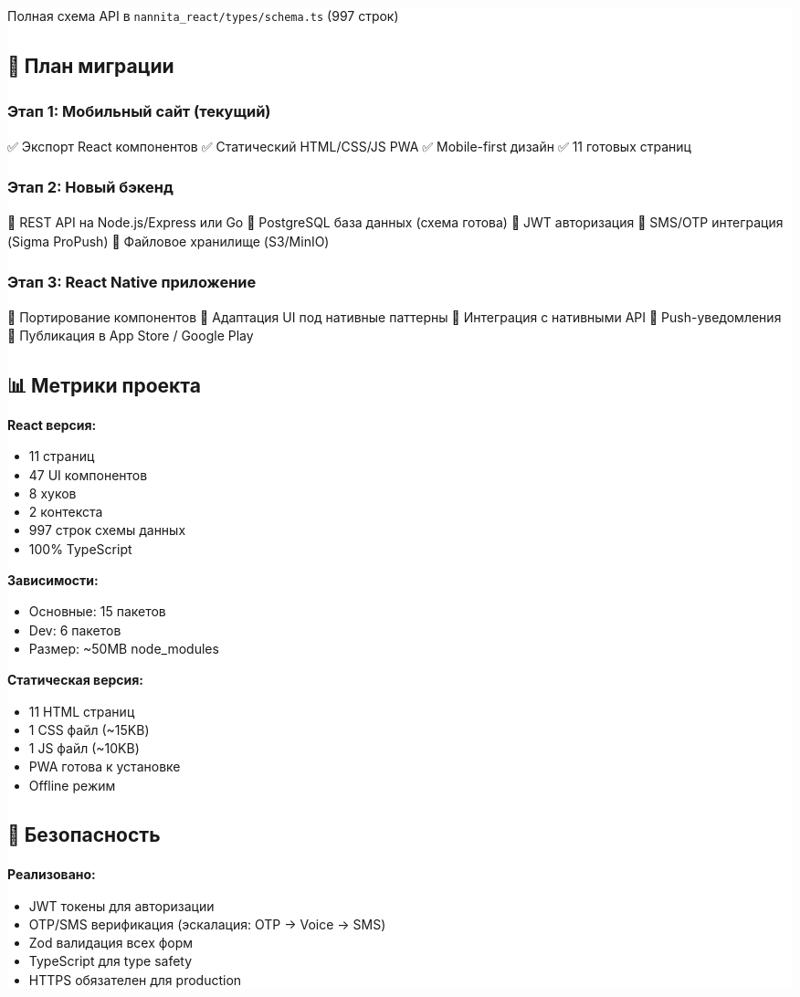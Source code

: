 Полная схема API в `nannita_react/types/schema.ts` (997 строк)

## 🎯 План миграции

### Этап 1: Мобильный сайт (текущий)
✅ Экспорт React компонентов
✅ Статический HTML/CSS/JS PWA
✅ Mobile-first дизайн
✅ 11 готовых страниц

### Этап 2: Новый бэкенд
🔲 REST API на Node.js/Express или Go
🔲 PostgreSQL база данных (схема готова)
🔲 JWT авторизация
🔲 SMS/OTP интеграция (Sigma ProPush)
🔲 Файловое хранилище (S3/MinIO)

### Этап 3: React Native приложение
🔲 Портирование компонентов
🔲 Адаптация UI под нативные паттерны
🔲 Интеграция с нативными API
🔲 Push-уведомления
🔲 Публикация в App Store / Google Play

## 📊 Метрики проекта

**React версия:**
- 11 страниц
- 47 UI компонентов
- 8 хуков
- 2 контекста
- 997 строк схемы данных
- 100% TypeScript

**Зависимости:**
- Основные: 15 пакетов
- Dev: 6 пакетов
- Размер: ~50MB node_modules

**Статическая версия:**
- 11 HTML страниц
- 1 CSS файл (~15KB)
- 1 JS файл (~10KB)
- PWA готова к установке
- Offline режим

## 🔐 Безопасность

**Реализовано:**
- JWT токены для авторизации
- OTP/SMS верификация (эскалация: OTP → Voice → SMS)
- Zod валидация всех форм
- TypeScript для type safety
- HTTPS обязателен для production
